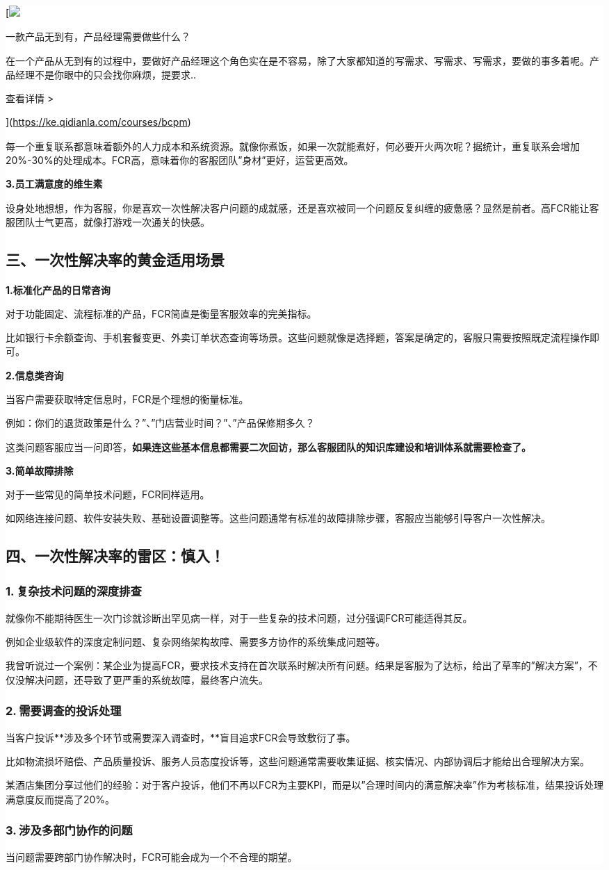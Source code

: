 [![](https://image.woshipm.com/2023/08/02/58dc678c-30e3-11ee-88e7-00163e0b5ff3.png)

一款产品无到有，产品经理需要做些什么？

在一个产品从无到有的过程中，要做好产品经理这个角色实在是不容易，除了大家都知道的写需求、写需求、写需求，要做的事多着呢。产品经理不是你眼中的只会找你麻烦，提要求..

查看详情 >

](https://ke.qidianla.com/courses/bcpm)

每一个重复联系都意味着额外的人力成本和系统资源。就像你煮饭，如果一次就能煮好，何必要开火两次呢？据统计，重复联系会增加20%-30%的处理成本。FCR高，意味着你的客服团队”身材”更好，运营更高效。

**3.员工满意度的维生素**

设身处地想想，作为客服，你是喜欢一次性解决客户问题的成就感，还是喜欢被同一个问题反复纠缠的疲惫感？显然是前者。高FCR能让客服团队士气更高，就像打游戏一次通关的快感。

## 三、一次性解决率的黄金适用场景

**1.标准化产品的日常咨询**

对于功能固定、流程标准的产品，FCR简直是衡量客服效率的完美指标。

比如银行卡余额查询、手机套餐变更、外卖订单状态查询等场景。这些问题就像是选择题，答案是确定的，客服只需要按照既定流程操作即可。

**2.信息类咨询**

当客户需要获取特定信息时，FCR是个理想的衡量标准。

例如：你们的退货政策是什么？”、”门店营业时间？”、”产品保修期多久？

这类问题客服应当一问即答，**如果连这些基本信息都需要二次回访，那么客服团队的知识库建设和培训体系就需要检查了。**

**3.简单故障排除**

对于一些常见的简单技术问题，FCR同样适用。

如网络连接问题、软件安装失败、基础设置调整等。这些问题通常有标准的故障排除步骤，客服应当能够引导客户一次性解决。

## 四、一次性解决率的雷区：慎入！

### 1\. 复杂技术问题的深度排查

就像你不能期待医生一次门诊就诊断出罕见病一样，对于一些复杂的技术问题，过分强调FCR可能适得其反。

例如企业级软件的深度定制问题、复杂网络架构故障、需要多方协作的系统集成问题等。

我曾听说过一个案例：某企业为提高FCR，要求技术支持在首次联系时解决所有问题。结果是客服为了达标，给出了草率的”解决方案”，不仅没解决问题，还导致了更严重的系统故障，最终客户流失。

### 2\. 需要调查的投诉处理

当客户投诉**涉及多个环节或需要深入调查时，**盲目追求FCR会导致敷衍了事。

比如物流损坏赔偿、产品质量投诉、服务人员态度投诉等，这些问题通常需要收集证据、核实情况、内部协调后才能给出合理解决方案。

某酒店集团分享过他们的经验：对于客户投诉，他们不再以FCR为主要KPI，而是以”合理时间内的满意解决率”作为考核标准，结果投诉处理满意度反而提高了20%。

### 3\. 涉及多部门协作的问题

当问题需要跨部门协作解决时，FCR可能会成为一个不合理的期望。
